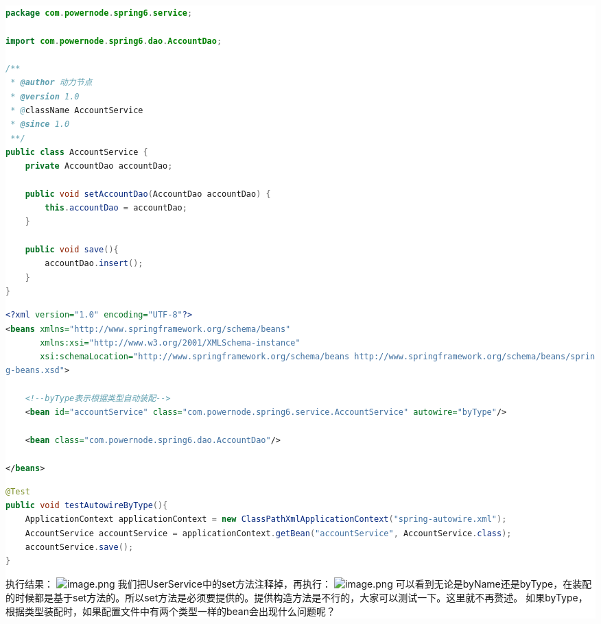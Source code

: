 ```java
package com.powernode.spring6.service;

import com.powernode.spring6.dao.AccountDao;

/**
 * @author 动力节点
 * @version 1.0
 * @className AccountService
 * @since 1.0
 **/
public class AccountService {
    private AccountDao accountDao;

    public void setAccountDao(AccountDao accountDao) {
        this.accountDao = accountDao;
    }

    public void save(){
        accountDao.insert();
    }
}

```

```xml
<?xml version="1.0" encoding="UTF-8"?>
<beans xmlns="http://www.springframework.org/schema/beans"
       xmlns:xsi="http://www.w3.org/2001/XMLSchema-instance"
       xsi:schemaLocation="http://www.springframework.org/schema/beans http://www.springframework.org/schema/beans/spring-beans.xsd">

    <!--byType表示根据类型自动装配-->
    <bean id="accountService" class="com.powernode.spring6.service.AccountService" autowire="byType"/>

    <bean class="com.powernode.spring6.dao.AccountDao"/>

</beans>
```

```java
@Test
public void testAutowireByType(){
    ApplicationContext applicationContext = new ClassPathXmlApplicationContext("spring-autowire.xml");
    AccountService accountService = applicationContext.getBean("accountService", AccountService.class);
    accountService.save();
}
```

执行结果：
![image.png](https://cdn.nlark.com/yuque/0/2022/png/21376908/1665537096983-d3c25b4c-21e1-499f-b348-6f829bc84a48.png#averageHue=%23f4f3f2&clientId=ubfe41891-11ea-4&from=paste&height=109&id=ucf231dcd&originHeight=109&originWidth=514&originalType=binary&ratio=1&rotation=0&showTitle=false&size=9362&status=done&style=shadow&taskId=u73dc5c4e-c505-4247-8652-02ac58e7020&title=&width=514)
我们把UserService中的set方法注释掉，再执行：
![image.png](https://cdn.nlark.com/yuque/0/2022/png/21376908/1665537145356-cf979b68-e11b-4b4f-b1b4-7c20649aa199.png#averageHue=%23faf8f7&clientId=ubfe41891-11ea-4&from=paste&height=235&id=uea831f0c&originHeight=235&originWidth=1444&originalType=binary&ratio=1&rotation=0&showTitle=false&size=38307&status=done&style=shadow&taskId=u74719bf8-872a-4eb2-a90a-10c3f6943b1&title=&width=1444)
可以看到无论是byName还是byType，在装配的时候都是基于set方法的。所以set方法是必须要提供的。提供构造方法是不行的，大家可以测试一下。这里就不再赘述。
如果byType，根据类型装配时，如果配置文件中有两个类型一样的bean会出现什么问题呢？
